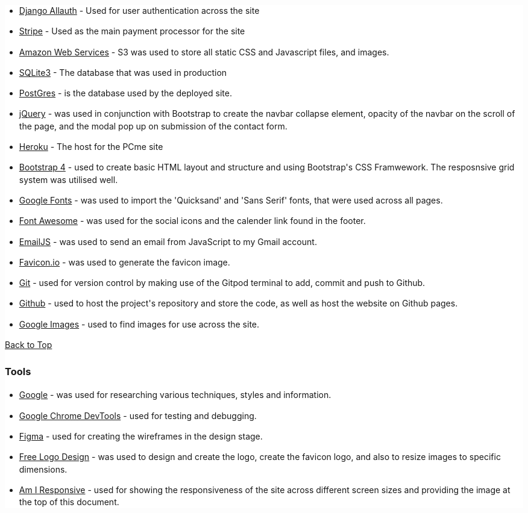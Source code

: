 * [Django Allauth](https://django-allauth.readthedocs.io/en/latest/decorators.html) - Used for user authentication across the site

* [Stripe](https://www.stripe.com/) - Used as the main payment processor for the site

* [Amazon Web Services](https://www.aws.com/) - S3 was used to store all static CSS and Javascript files, and images.

* [SQLite3](https://www.sqlite.org/index.html) - The database that was used in production

* [PostGres](https://www.postgresql.org/) -  is the database used by the deployed site.

* [jQuery](https://jquery.com/) - was used in conjunction with Bootstrap to create the navbar collapse element, opacity of the navbar on the scroll
of the page, and the modal pop up on submission of the contact form.
* [Heroku](https://heroku.com) - The host for the PCme site

* [Bootstrap 4](https://getbootstrap.com/) - used to create basic HTML layout and structure and using Bootstrap's CSS Framwework. The
resposnsive grid system was utilised well.

* [Google Fonts](https://fonts.google.com/) - was used to import the 'Quicksand' and 'Sans Serif' fonts, that were used across all pages.

* [Font Awesome](https://fontawesome.com/) - was used for the social icons and the calender link found in the footer.



* [EmailJS](https://www.emailjs.com/) - was used to send an email from JavaScript to my Gmail account.

* [Favicon.io](https://favicon.io/) - was used to generate the favicon image.

* [Git](https://git-scm.com/) - used for version control by making use of the Gitpod terminal to add, commit and push to Github.

* [Github](https://github.com) - used to host the project's repository and store the code, as well as host the website on Github pages.

* [Google Images](https://google.com) - used to find images for use across the site.

[Back to Top](#table-of-contents)
### Tools

* [Google](https://www.google.com/) - was used for researching various techniques, styles and information.

* [Google Chrome DevTools](https://developers.google.com/web/tools/chrome-devtools) - used for testing and debugging.
* [Figma](https://www.figma.com/) - used for creating the wireframes in the design stage.


* [Free Logo Design](https://www.freelogodesign.org/) - was used to design and create the logo, create the favicon logo, and also to resize images to specific dimensions.

* [Am I Responsive](http://ami.responsivedesign.is/) - used for showing the responsiveness of the site across different screen sizes and providing
the image at the top of this document.
